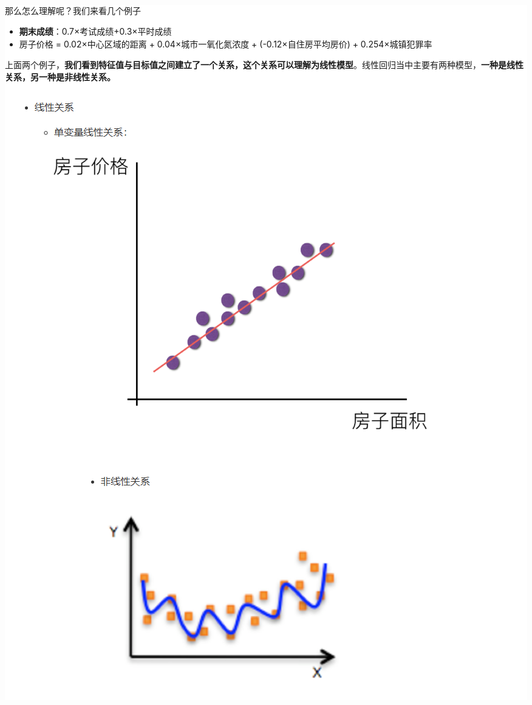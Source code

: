 

那么怎么理解呢？我们来看几个例子

- **期末成绩**：0.7×考试成绩+0.3×平时成绩
- 房子价格 = 0.02×中心区域的距离 + 0.04×城市一氧化氮浓度 + (-0.12×自住房平均房价) + 0.254×城镇犯罪率

上面两个例子，**我们看到特征值与目标值之间建立了一个关系，这个关系可以理解为线性模型**。线性回归当中主要有两种模型，**一种是线性关系，另一种是非线性关系。**

![](黑马人工智能(二).assets/56.png)
